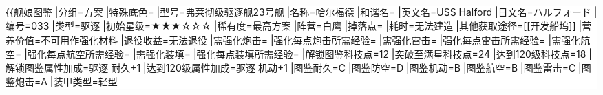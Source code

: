 {{舰娘图鉴
|分组=方案
|特殊底色=
|型号=弗莱彻级驱逐舰23号舰
|名称=哈尔福德
|和谐名=
|英文名=USS Halford
|日文名=ハルフォード
|编号=033
|类型=驱逐
|初始星级=★★★☆☆☆
|稀有度=最高方案
|阵营=白鹰
|掉落点=
|耗时=无法建造
|其他获取途径=[[开发船坞]]
|营养价值=不可用作强化材料
|退役收益=无法退役
|需强化炮击=
|强化每点炮击所需经验=
|需强化雷击=
|强化每点雷击所需经验=
|需强化航空=
|强化每点航空所需经验=
|需强化装填=
|强化每点装填所需经验=
|解锁图鉴科技点=12
|突破至满星科技点=24
|达到120级科技点=18
|解锁图鉴属性加成=驱逐 耐久+1
|达到120级属性加成=驱逐 机动+1
|图鉴耐久=C
|图鉴防空=D
|图鉴机动=B
|图鉴航空=B
|图鉴雷击=C
|图鉴炮击=A
|装甲类型=轻型